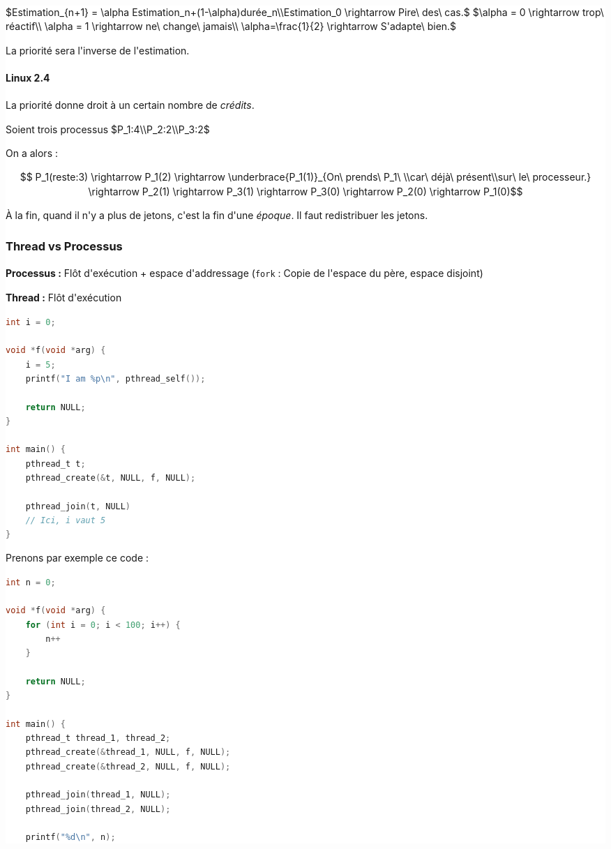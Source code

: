 $Estimation_{n+1} = \alpha Estimation_n+(1-\alpha)durée_n\\Estimation_0 \rightarrow Pire\ des\ cas.$ 	$\alpha = 0 \rightarrow trop\ réactif\\ \alpha = 1 \rightarrow ne\ change\ jamais\\ \alpha=\frac{1}{2} \rightarrow S'adapte\ bien.$ 

La priorité sera l'inverse de l'estimation.

#### Linux 2.4

La priorité donne droit à un certain nombre de *crédits*.

Soient trois processus $P_1:4\\P_2:2\\P_3:2$ 	

On a alors :

$$ P_1(reste:3) \rightarrow P_1(2) \rightarrow \underbrace{P_1(1)}_{On\ prends\ P_1\ \\car\ déjà\ présent\\sur\ le\ processeur.} \rightarrow P_2(1) \rightarrow P_3(1) \rightarrow P_3(0) \rightarrow P_2(0) \rightarrow P_1(0)$$

À la fin, quand il n'y a plus de jetons, c'est la fin d'une *époque*. Il faut redistribuer les jetons.

### Thread vs Processus

**Processus :** Flôt d'exécution + espace d'addressage (`fork` : Copie de l'espace du père, espace disjoint)

**Thread :** Flôt d'exécution

```c
int i = 0;

void *f(void *arg) {
    i = 5;
    printf("I am %p\n", pthread_self());

    return NULL;
}

int main() {
    pthread_t t;
    pthread_create(&t, NULL, f, NULL);

    pthread_join(t, NULL)
    // Ici, i vaut 5
}
```

Prenons par exemple ce code :
```c
int n = 0;

void *f(void *arg) {
    for (int i = 0; i < 100; i++) {
        n++
    }

    return NULL;
}

int main() {
    pthread_t thread_1, thread_2;
    pthread_create(&thread_1, NULL, f, NULL);
    pthread_create(&thread_2, NULL, f, NULL);

    pthread_join(thread_1, NULL);
    pthread_join(thread_2, NULL);

    printf("%d\n", n);
```